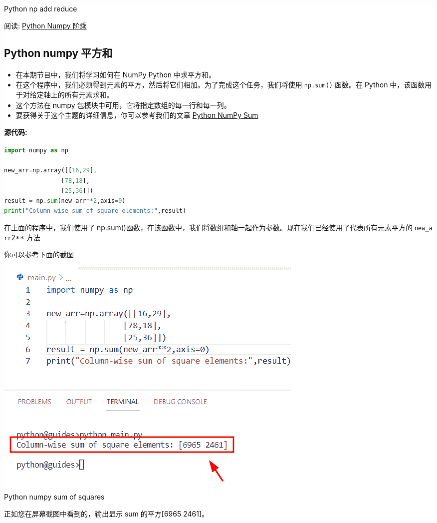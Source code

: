 Python np add reduce

阅读: [Python Numpy 阶乘](https://pythonguides.com/python-numpy-factorial/)

## Python numpy 平方和

*   在本期节目中，我们将学习如何在 NumPy Python 中求平方和。
*   在这个程序中，我们必须得到元素的平方，然后将它们相加。为了完成这个任务，我们将使用 `np.sum()` 函数。在 Python 中，该函数用于对给定轴上的所有元素求和。
*   这个方法在 numpy 包模块中可用，它将指定数组的每一行和每一列。
*   要获得关于这个主题的详细信息，你可以参考我们的文章 [Python NumPy Sum](https://pythonguides.com/python-numpy-sum/)

**源代码:**

```py
import numpy as np

new_arr=np.array([[16,29],
                [78,18],
                [25,36]])
result = np.sum(new_arr**2,axis=0)
print("Column-wise sum of square elements:",result)
```

在上面的程序中，我们使用了 np.sum()函数，在该函数中，我们将数组和轴一起作为参数。现在我们已经使用了代表所有元素平方的 `new_arr`2** 方法

你可以参考下面的截图

![Python numpy sum of squares](img/a86ce23388bda654a41b561e5c8fc2d7.png "Python numpy sum of squares")

Python numpy sum of squares

正如您在屏幕截图中看到的，输出显示 sum 的平方[6965 2461]。
